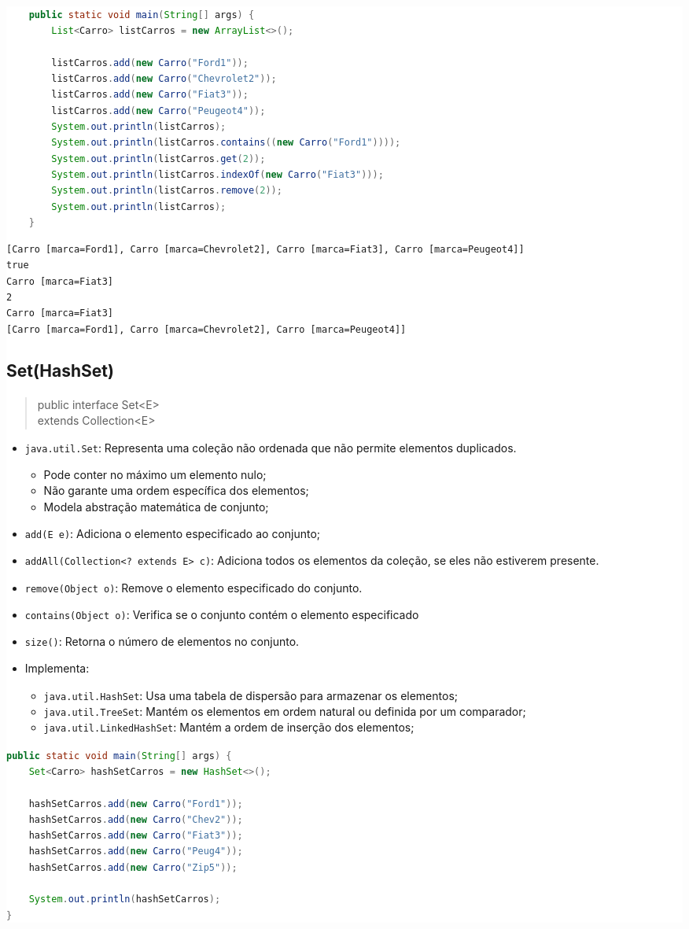 ```java
    public static void main(String[] args) {
        List<Carro> listCarros = new ArrayList<>();

        listCarros.add(new Carro("Ford1"));
        listCarros.add(new Carro("Chevrolet2"));
        listCarros.add(new Carro("Fiat3"));
        listCarros.add(new Carro("Peugeot4"));
        System.out.println(listCarros);
        System.out.println(listCarros.contains((new Carro("Ford1"))));
        System.out.println(listCarros.get(2));
        System.out.println(listCarros.indexOf(new Carro("Fiat3")));
        System.out.println(listCarros.remove(2));
        System.out.println(listCarros);
    }
```

```shell
[Carro [marca=Ford1], Carro [marca=Chevrolet2], Carro [marca=Fiat3], Carro [marca=Peugeot4]]
true
Carro [marca=Fiat3]
2
Carro [marca=Fiat3]
[Carro [marca=Ford1], Carro [marca=Chevrolet2], Carro [marca=Peugeot4]]
```

## Set(HashSet)

> public interface Set\<E>\
> extends Collection\<E>

- `java.util.Set`: Representa uma coleção não ordenada que não permite elementos duplicados.
  - Pode conter no máximo um elemento nulo;
  - Não garante uma ordem específica dos elementos;
  - Modela abstração matemática de conjunto;
- `add(E e)`: Adiciona o elemento especificado ao conjunto;
- `addAll(Collection<? extends E> c)`: Adiciona todos os elementos da coleção, se eles não estiverem presente.
- `remove(Object o)`: Remove o elemento especificado do conjunto.
- `contains(Object o)`: Verifica se o conjunto contém o elemento especificado
- `size()`: Retorna o número de elementos no conjunto.
- Implementa:

  - `java.util.HashSet`: Usa uma tabela de dispersão para armazenar os elementos;
  - `java.util.TreeSet`: Mantém os elementos em ordem natural ou definida por um comparador;
  - `java.util.LinkedHashSet`: Mantém a ordem de inserção dos elementos;

```java
public static void main(String[] args) {
    Set<Carro> hashSetCarros = new HashSet<>();

    hashSetCarros.add(new Carro("Ford1"));
    hashSetCarros.add(new Carro("Chev2"));
    hashSetCarros.add(new Carro("Fiat3"));
    hashSetCarros.add(new Carro("Peug4"));
    hashSetCarros.add(new Carro("Zip5"));

    System.out.println(hashSetCarros);
}
```
